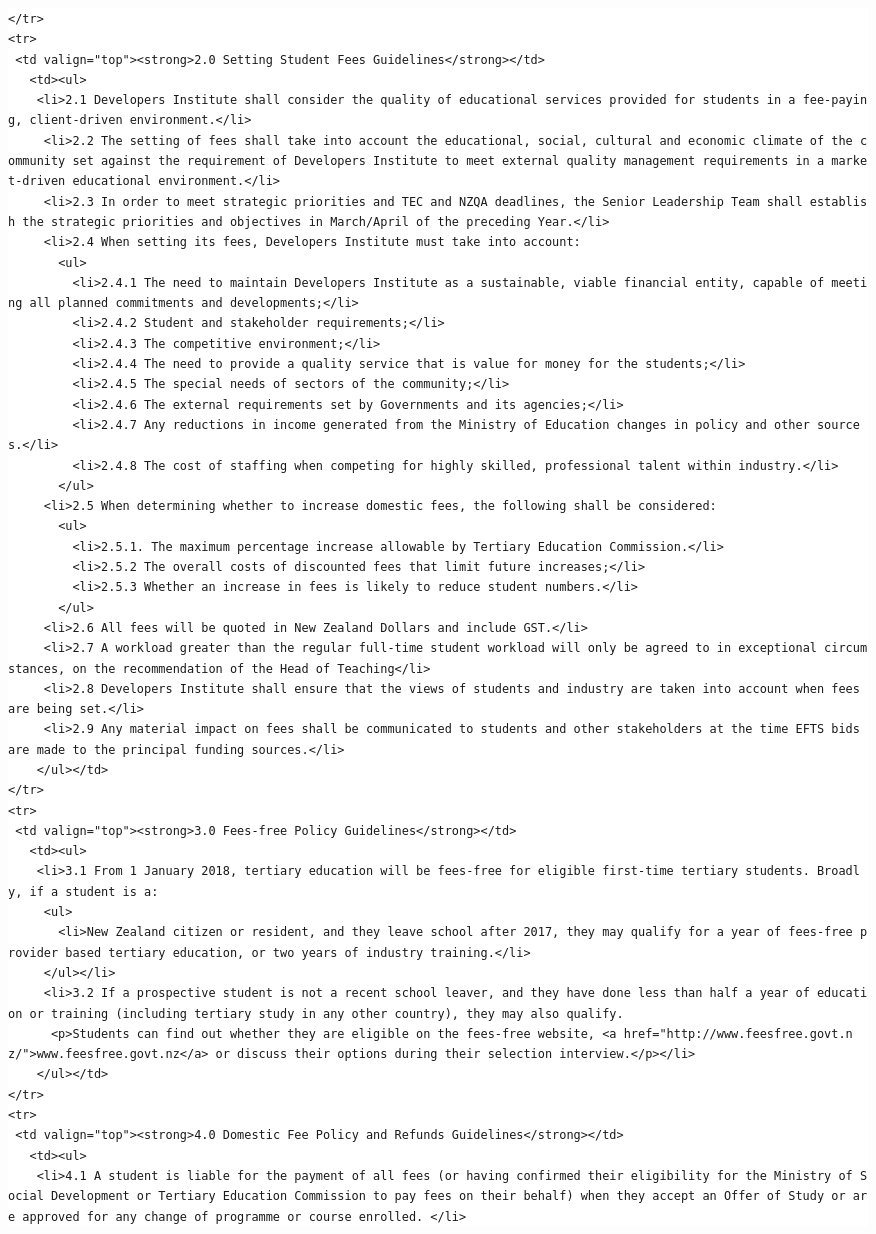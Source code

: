     </tr>
    <tr>
     <td valign="top"><strong>2.0 Setting Student Fees Guidelines</strong></td>
       <td><ul>
        <li>2.1 Developers Institute shall consider the quality of educational services provided for students in a fee-paying, client-driven environment.</li>
         <li>2.2 The setting of fees shall take into account the educational, social, cultural and economic climate of the community set against the requirement of Developers Institute to meet external quality management requirements in a market-driven educational environment.</li>
         <li>2.3 In order to meet strategic priorities and TEC and NZQA deadlines, the Senior Leadership Team shall establish the strategic priorities and objectives in March/April of the preceding Year.</li>
         <li>2.4 When setting its fees, Developers Institute must take into account:
           <ul>
             <li>2.4.1 The need to maintain Developers Institute as a sustainable, viable financial entity, capable of meeting all planned commitments and developments;</li>
             <li>2.4.2 Student and stakeholder requirements;</li>
             <li>2.4.3 The competitive environment;</li>
             <li>2.4.4 The need to provide a quality service that is value for money for the students;</li>
             <li>2.4.5 The special needs of sectors of the community;</li>
             <li>2.4.6 The external requirements set by Governments and its agencies;</li>
             <li>2.4.7 Any reductions in income generated from the Ministry of Education changes in policy and other sources.</li>
             <li>2.4.8 The cost of staffing when competing for highly skilled, professional talent within industry.</li>
           </ul>
         <li>2.5 When determining whether to increase domestic fees, the following shall be considered:
           <ul>
             <li>2.5.1. The maximum percentage increase allowable by Tertiary Education Commission.</li>
             <li>2.5.2 The overall costs of discounted fees that limit future increases;</li>
             <li>2.5.3 Whether an increase in fees is likely to reduce student numbers.</li>
           </ul>
         <li>2.6 All fees will be quoted in New Zealand Dollars and include GST.</li>
         <li>2.7 A workload greater than the regular full‐time student workload will only be agreed to in exceptional circumstances, on the recommendation of the Head of Teaching</li>
         <li>2.8 Developers Institute shall ensure that the views of students and industry are taken into account when fees are being set.</li>
         <li>2.9 Any material impact on fees shall be communicated to students and other stakeholders at the time EFTS bids are made to the principal funding sources.</li>
        </ul></td>
    </tr>
    <tr>
     <td valign="top"><strong>3.0 Fees-free Policy Guidelines</strong></td>
       <td><ul>
        <li>3.1 From 1 January 2018, tertiary education will be fees-free for eligible first-time tertiary students. Broadly, if a student is a:
         <ul>
           <li>New Zealand citizen or resident, and they leave school after 2017, they may qualify for a year of fees-free provider based tertiary education, or two years of industry training.</li>
         </ul></li>
         <li>3.2 If a prospective student is not a recent school leaver, and they have done less than half a year of education or training (including tertiary study in any other country), they may also qualify.
          <p>Students can find out whether they are eligible on the fees-free website, <a href="http://www.feesfree.govt.nz/">www.feesfree.govt.nz</a> or discuss their options during their selection interview.</p></li>
        </ul></td>
    </tr>
    <tr>
     <td valign="top"><strong>4.0 Domestic Fee Policy and Refunds Guidelines</strong></td>
       <td><ul>
        <li>4.1 A student is liable for the payment of all fees (or having confirmed their eligibility for the Ministry of Social Development or Tertiary Education Commission to pay fees on their behalf) when they accept an Offer of Study or are approved for any change of programme or course enrolled. </li>